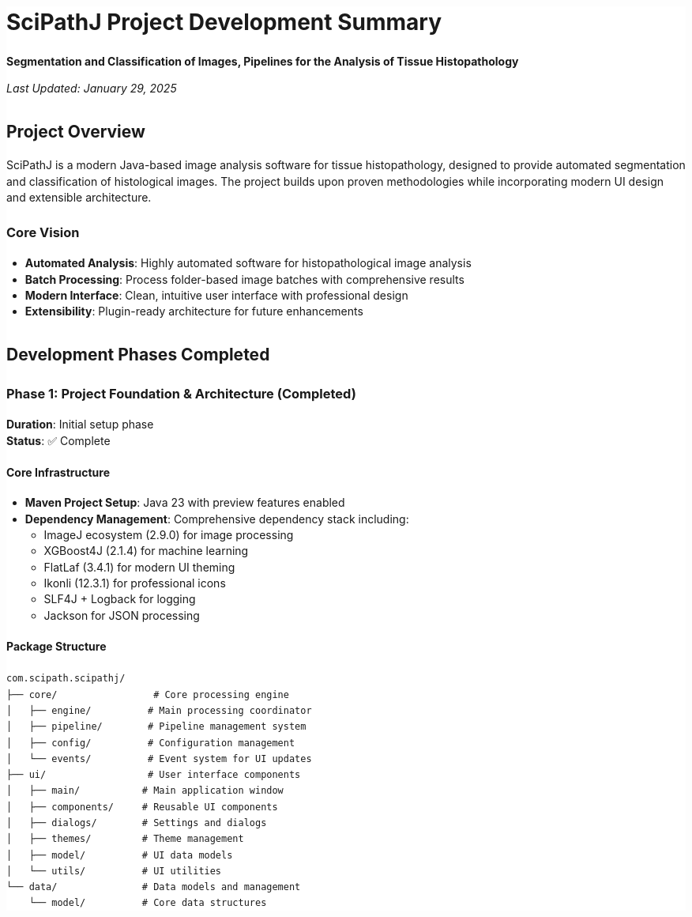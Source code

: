 # SciPathJ Project Development Summary
**Segmentation and Classification of Images, Pipelines for the Analysis of Tissue Histopathology**

*Last Updated: January 29, 2025*

## Project Overview

SciPathJ is a modern Java-based image analysis software for tissue histopathology, designed to provide automated segmentation and classification of histological images. The project builds upon proven methodologies while incorporating modern UI design and extensible architecture.

### Core Vision
- **Automated Analysis**: Highly automated software for histopathological image analysis
- **Batch Processing**: Process folder-based image batches with comprehensive results
- **Modern Interface**: Clean, intuitive user interface with professional design
- **Extensibility**: Plugin-ready architecture for future enhancements

## Development Phases Completed

### Phase 1: Project Foundation & Architecture (Completed)
**Duration**: Initial setup phase  
**Status**: ✅ Complete

#### Core Infrastructure
- **Maven Project Setup**: Java 23 with preview features enabled
- **Dependency Management**: Comprehensive dependency stack including:
  - ImageJ ecosystem (2.9.0) for image processing
  - XGBoost4J (2.1.4) for machine learning
  - FlatLaf (3.4.1) for modern UI theming
  - Ikonli (12.3.1) for professional icons
  - SLF4J + Logback for logging
  - Jackson for JSON processing

#### Package Structure
```
com.scipath.scipathj/
├── core/                 # Core processing engine
│   ├── engine/          # Main processing coordinator
│   ├── pipeline/        # Pipeline management system
│   ├── config/          # Configuration management
│   └── events/          # Event system for UI updates
├── ui/                  # User interface components
│   ├── main/           # Main application window
│   ├── components/     # Reusable UI components
│   ├── dialogs/        # Settings and dialogs
│   ├── themes/         # Theme management
│   ├── model/          # UI data models
│   └── utils/          # UI utilities
└── data/               # Data models and management
    └── model/          # Core data structures
```
